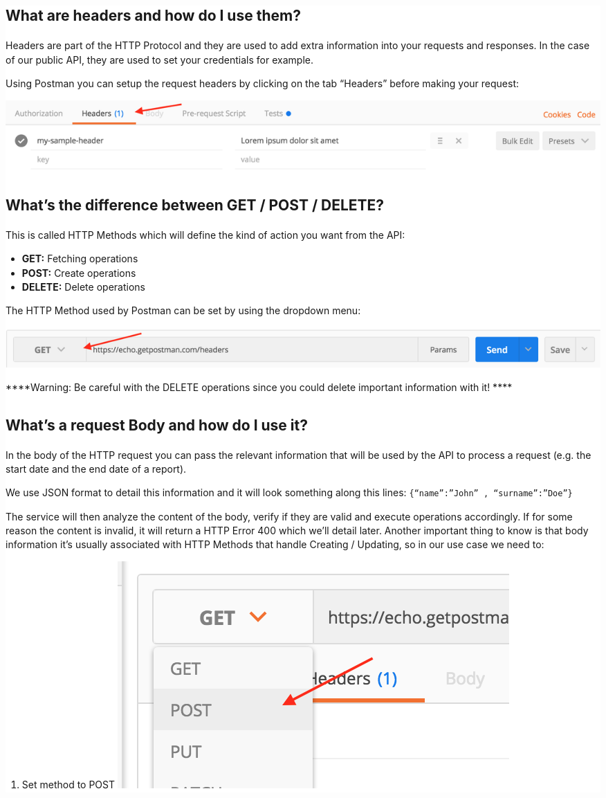 ## What are headers and how do I use them?
Headers are part of the HTTP Protocol and they are used to add extra information into your requests and responses. In the case of our public API, they are used to set your credentials for example.

Using Postman you can setup the request headers by clicking on the tab “Headers” before making your request:

![Postman Headers](img/5-headers.png)

## What’s the difference between GET / POST / DELETE?
This is called HTTP Methods which will define the kind of action you want from the API:
* **GET:** Fetching operations
* **POST:** Create operations
* **DELETE:** Delete operations

The HTTP Method used by Postman can be set by using the dropdown menu:

![Postman Methods](img/6-methods.png)

****Warning: Be careful with the DELETE operations since you could delete important information with it! ****

## What’s a request Body and how do I use it?
In the body of the HTTP request you can pass the relevant information that will be used by the API to process a request (e.g. the start date and the end date of a report).


We use JSON format to detail this information and it will look something along this lines:
`{“name”:”John” , “surname”:”Doe”}`

The service will then analyze the content of the body, verify if they are valid and execute operations accordingly. If for some reason the content is invalid, it will return a HTTP Error 400 which we’ll detail later.
Another important thing to know is that body information it’s usually associated with HTTP Methods that handle Creating / Updating, so in our use case we need to:
1. Set method to POST
![Postman Post](img/7-post.png)
